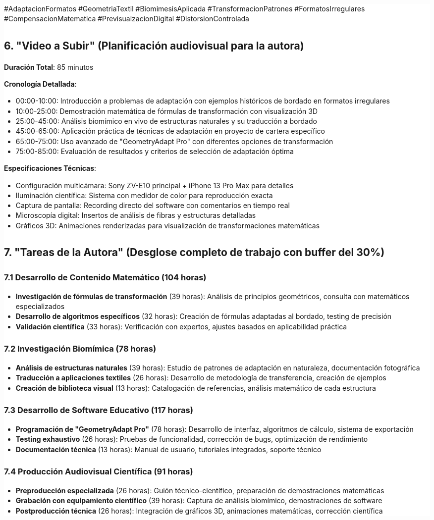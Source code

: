 #AdaptacionFormatos #GeometriaTextil #BiomimesisAplicada #TransformacionPatrones #FormatosIrregulares #CompensacionMatematica #PrevisualzacionDigital #DistorsionControlada

## 6. "Video a Subir" (Planificación audiovisual para la autora)

**Duración Total**: 85 minutos

**Cronología Detallada**:
- 00:00-10:00: Introducción a problemas de adaptación con ejemplos históricos de bordado en formatos irregulares
- 10:00-25:00: Demostración matemática de fórmulas de transformación con visualización 3D
- 25:00-45:00: Análisis biomímico en vivo de estructuras naturales y su traducción a bordado
- 45:00-65:00: Aplicación práctica de técnicas de adaptación en proyecto de cartera específico
- 65:00-75:00: Uso avanzado de "GeometryAdapt Pro" con diferentes opciones de transformación
- 75:00-85:00: Evaluación de resultados y criterios de selección de adaptación óptima

**Especificaciones Técnicas**:
- Configuración multicámara: Sony ZV-E10 principal + iPhone 13 Pro Max para detalles
- Iluminación científica: Sistema con medidor de color para reproducción exacta
- Captura de pantalla: Recording directo del software con comentarios en tiempo real
- Microscopía digital: Insertos de análisis de fibras y estructuras detalladas
- Gráficos 3D: Animaciones renderizadas para visualización de transformaciones matemáticas

## 7. "Tareas de la Autora" (Desglose completo de trabajo con buffer del 30%)

### 7.1 Desarrollo de Contenido Matemático (104 horas)
- **Investigación de fórmulas de transformación** (39 horas): Análisis de principios geométricos, consulta con matemáticos especializados
- **Desarrollo de algoritmos específicos** (32 horas): Creación de fórmulas adaptadas al bordado, testing de precisión
- **Validación científica** (33 horas): Verificación con expertos, ajustes basados en aplicabilidad práctica

### 7.2 Investigación Biomímica (78 horas)
- **Análisis de estructuras naturales** (39 horas): Estudio de patrones de adaptación en naturaleza, documentación fotográfica
- **Traducción a aplicaciones textiles** (26 horas): Desarrollo de metodología de transferencia, creación de ejemplos
- **Creación de biblioteca visual** (13 horas): Catalogación de referencias, análisis matemático de cada estructura

### 7.3 Desarrollo de Software Educativo (117 horas)
- **Programación de "GeometryAdapt Pro"** (78 horas): Desarrollo de interfaz, algoritmos de cálculo, sistema de exportación
- **Testing exhaustivo** (26 horas): Pruebas de funcionalidad, corrección de bugs, optimización de rendimiento
- **Documentación técnica** (13 horas): Manual de usuario, tutoriales integrados, soporte técnico

### 7.4 Producción Audiovisual Científica (91 horas)
- **Preproducción especializada** (26 horas): Guión técnico-científico, preparación de demostraciones matemáticas
- **Grabación con equipamiento científico** (39 horas): Captura de análisis biomímico, demostraciones de software
- **Postproducción técnica** (26 horas): Integración de gráficos 3D, animaciones matemáticas, corrección científica
